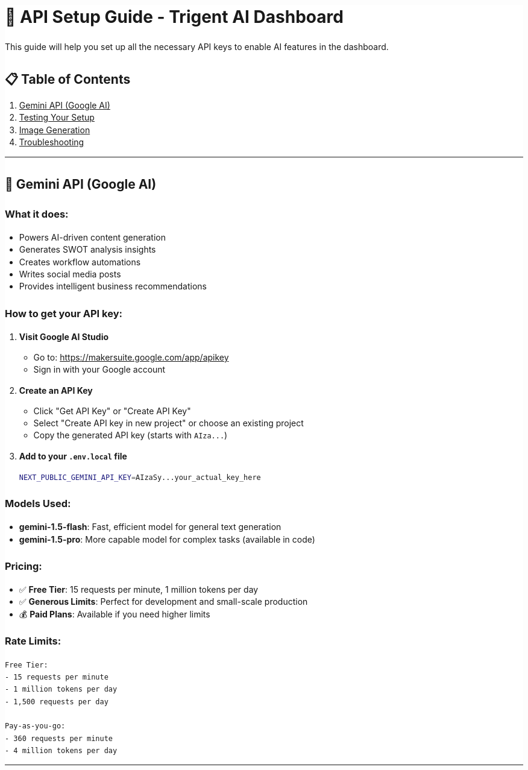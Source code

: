 # 🔑 API Setup Guide - Trigent AI Dashboard

This guide will help you set up all the necessary API keys to enable AI features in the dashboard.

## 📋 Table of Contents
1. [Gemini API (Google AI)](#gemini-api-google-ai)
2. [Testing Your Setup](#testing-your-setup)
3. [Image Generation](#image-generation)
4. [Troubleshooting](#troubleshooting)

---

## 🤖 Gemini API (Google AI)

### What it does:
- Powers AI-driven content generation
- Generates SWOT analysis insights
- Creates workflow automations
- Writes social media posts
- Provides intelligent business recommendations

### How to get your API key:

1. **Visit Google AI Studio**
   - Go to: https://makersuite.google.com/app/apikey
   - Sign in with your Google account

2. **Create an API Key**
   - Click "Get API Key" or "Create API Key"
   - Select "Create API key in new project" or choose an existing project
   - Copy the generated API key (starts with `AIza...`)

3. **Add to your `.env.local` file**
   ```bash
   NEXT_PUBLIC_GEMINI_API_KEY=AIzaSy...your_actual_key_here
   ```

### Models Used:
- **gemini-1.5-flash**: Fast, efficient model for general text generation
- **gemini-1.5-pro**: More capable model for complex tasks (available in code)

### Pricing:
- ✅ **Free Tier**: 15 requests per minute, 1 million tokens per day
- ✅ **Generous Limits**: Perfect for development and small-scale production
- 💰 **Paid Plans**: Available if you need higher limits

### Rate Limits:
```
Free Tier:
- 15 requests per minute
- 1 million tokens per day
- 1,500 requests per day

Pay-as-you-go:
- 360 requests per minute
- 4 million tokens per day
```

---